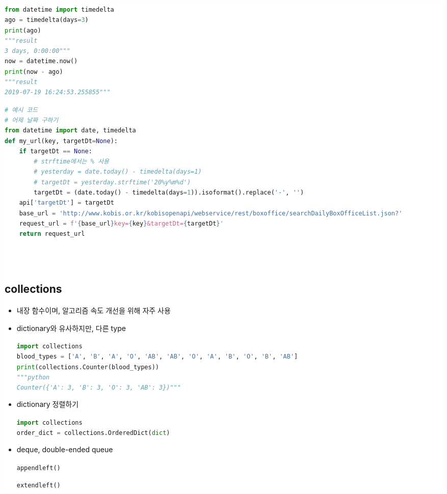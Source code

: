```python
from datetime import timedelta
ago = timedelta(days=3)
print(ago)
"""result
3 days, 0:00:00"""
now = datetime.now()
print(now - ago)
"""result
2019-07-19 16:24:53.255855"""
```

```python
# 예시 코드
# 어제 날짜 구하기
from datetime import date, timedelta
def my_url(key, targetDt=None):
    if targetDt == None:
        # strftime에서는 % 사용
        # yesterday = date.today() - timedelta(days=1)
        # targetDt = yesterday.strftime('20%y%m%d')
        targetDt = (date.today() - timedelta(days=1)).isoformat().replace('-', '')
    api['targetDt'] = targetDt
    base_url = 'http://www.kobis.or.kr/kobisopenapi/webservice/rest/boxoffice/searchDailyBoxOfficeList.json?'
    request_url = f'{base_url}key={key}&targetDt={targetDt}'
    return request_url
```

<br><br>

## collections

- 내장 함수이며, 알고리즘 속도 개선을 위해 자주 사용

- dictionary와 유사하지만, 다른 type

  ```python
  import collections
  blood_types = ['A', 'B', 'A', 'O', 'AB', 'AB', 'O', 'A', 'B', 'O', 'B', 'AB']
  print(collections.Counter(blood_types))
  """python
  Counter({'A': 3, 'B': 3, 'O': 3, 'AB': 3})"""
  ```

- dictionary 정렬하기

  ```python
  import collections
  order_dict = collections.OrderedDict(dict)
  ```

- deque, double-ended queue

  `appendleft()`

  `extendleft()`
